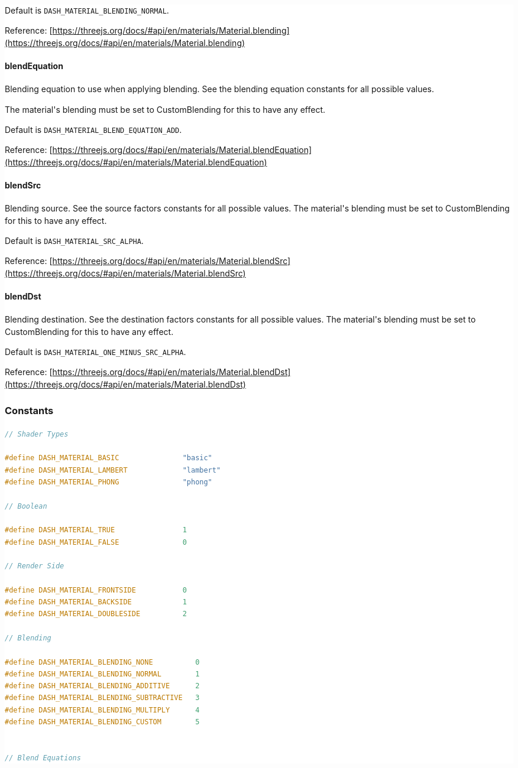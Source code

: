Default is `DASH_MATERIAL_BLENDING_NORMAL`. 

Reference: [https://threejs.org/docs/#api/en/materials/Material.blending](https://threejs.org/docs/#api/en/materials/Material.blending)

#### blendEquation

Blending equation to use when applying blending. See the blending equation constants for all possible values.

The material's blending must be set to CustomBlending for this to have any effect. 

Default is `DASH_MATERIAL_BLEND_EQUATION_ADD`.

Reference: [https://threejs.org/docs/#api/en/materials/Material.blendEquation](https://threejs.org/docs/#api/en/materials/Material.blendEquation)

#### blendSrc

Blending source. See the source factors constants for all possible values.
The material's blending must be set to CustomBlending for this to have any effect. 

Default is `DASH_MATERIAL_SRC_ALPHA`.

Reference: [https://threejs.org/docs/#api/en/materials/Material.blendSrc](https://threejs.org/docs/#api/en/materials/Material.blendSrc)

#### blendDst

Blending destination. See the destination factors constants for all possible values.
The material's blending must be set to CustomBlending for this to have any effect. 

Default is `DASH_MATERIAL_ONE_MINUS_SRC_ALPHA`.

Reference: [https://threejs.org/docs/#api/en/materials/Material.blendDst](https://threejs.org/docs/#api/en/materials/Material.blendDst)


### **Constants**

```c
// Shader Types

#define DASH_MATERIAL_BASIC               "basic"
#define DASH_MATERIAL_LAMBERT             "lambert"
#define DASH_MATERIAL_PHONG               "phong"

// Boolean

#define DASH_MATERIAL_TRUE                1
#define DASH_MATERIAL_FALSE               0

// Render Side

#define DASH_MATERIAL_FRONTSIDE           0
#define DASH_MATERIAL_BACKSIDE            1
#define DASH_MATERIAL_DOUBLESIDE          2

// Blending

#define DASH_MATERIAL_BLENDING_NONE          0
#define DASH_MATERIAL_BLENDING_NORMAL        1
#define DASH_MATERIAL_BLENDING_ADDITIVE      2
#define DASH_MATERIAL_BLENDING_SUBTRACTIVE   3
#define DASH_MATERIAL_BLENDING_MULTIPLY      4
#define DASH_MATERIAL_BLENDING_CUSTOM        5


// Blend Equations
```